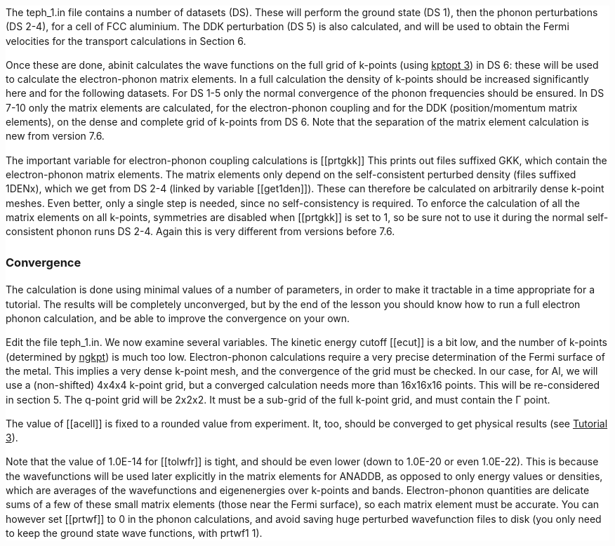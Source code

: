 The teph_1.in file contains a number of datasets (DS). These will perform the
ground state (DS 1), then the phonon perturbations (DS 2-4), for a cell of FCC
aluminium. The DDK perturbation (DS 5) is also calculated, and will be used to
obtain the Fermi velocities for the transport calculations in Section 6.

Once these are done, abinit calculates the wave functions on the full grid of
k-points (using [kptopt
3](../../input_variables/generated_files/varbas.html#kptopt)) in DS 6: these
will be used to calculate the electron-phonon matrix elements. In a full
calculation the density of k-points should be increased significantly here and
for the following datasets. For DS 1-5 only the normal convergence of the
phonon frequencies should be ensured. In DS 7-10 only the matrix elements are
calculated, for the electron-phonon coupling and for the DDK
(position/momentum matrix elements), on the dense and complete grid of
k-points from DS 6. Note that the separation of the matrix element calculation
is new from version 7.6.

The important variable for electron-phonon coupling calculations is [[prtgkk]]
This prints out files suffixed GKK, which contain the electron-phonon matrix
elements. The matrix elements only depend on the self-consistent perturbed
density (files suffixed 1DENx), which we get from DS 2-4 (linked by variable
[[get1den]]). These can therefore be calculated on arbitrarily dense k-point
meshes. Even better, only a single step is needed, since no self-consistency
is required. To enforce the calculation of all the matrix elements on all
k-points, symmetries are disabled when [[prtgkk]] is set to 1, so be sure not
to use it during the normal self-consistent phonon runs DS 2-4. Again this is
very different from versions before 7.6.

### Convergence

The calculation is done using minimal values of a number of parameters, in
order to make it tractable in a time appropriate for a tutorial. The results
will be completely unconverged, but by the end of the lesson you should know
how to run a full electron phonon calculation, and be able to improve the
convergence on your own.

Edit the file teph_1.in. We now examine several variables. The kinetic energy
cutoff [[ecut]] is a bit low, and the number of k-points (determined by
[ngkpt](../../input_variables/generated_files/varbas.html#ngkpt)) is much too
low. Electron-phonon calculations require a very precise determination of the
Fermi surface of the metal. This implies a very dense k-point mesh, and the
convergence of the grid must be checked. In our case, for Al, we will use a
(non-shifted) 4x4x4 k-point grid, but a converged calculation needs more than
16x16x16 points. This will be re-considered in section 5. The q-point grid
will be 2x2x2. It must be a sub-grid of the full k-point grid, and must
contain the Γ point.

The value of [[acell]] is fixed to a rounded value from experiment. It, too,
should be converged to get physical results (see [ Tutorial
3](lesson_base3.html)).

Note that the value of 1.0E-14 for [[tolwfr]] is tight, and should be even
lower (down to 1.0E-20 or even 1.0E-22). This is because the wavefunctions
will be used later explicitly in the matrix elements for ANADDB, as opposed to
only energy values or densities, which are averages of the wavefunctions and
eigenenergies over k-points and bands. Electron-phonon quantities are delicate
sums of a few of these small matrix elements (those near the Fermi surface),
so each matrix element must be accurate. You can however set [[prtwf]] to 0 in
the phonon calculations, and avoid saving huge perturbed wavefunction files to
disk (you only need to keep the ground state wave functions, with prtwf1 1).
